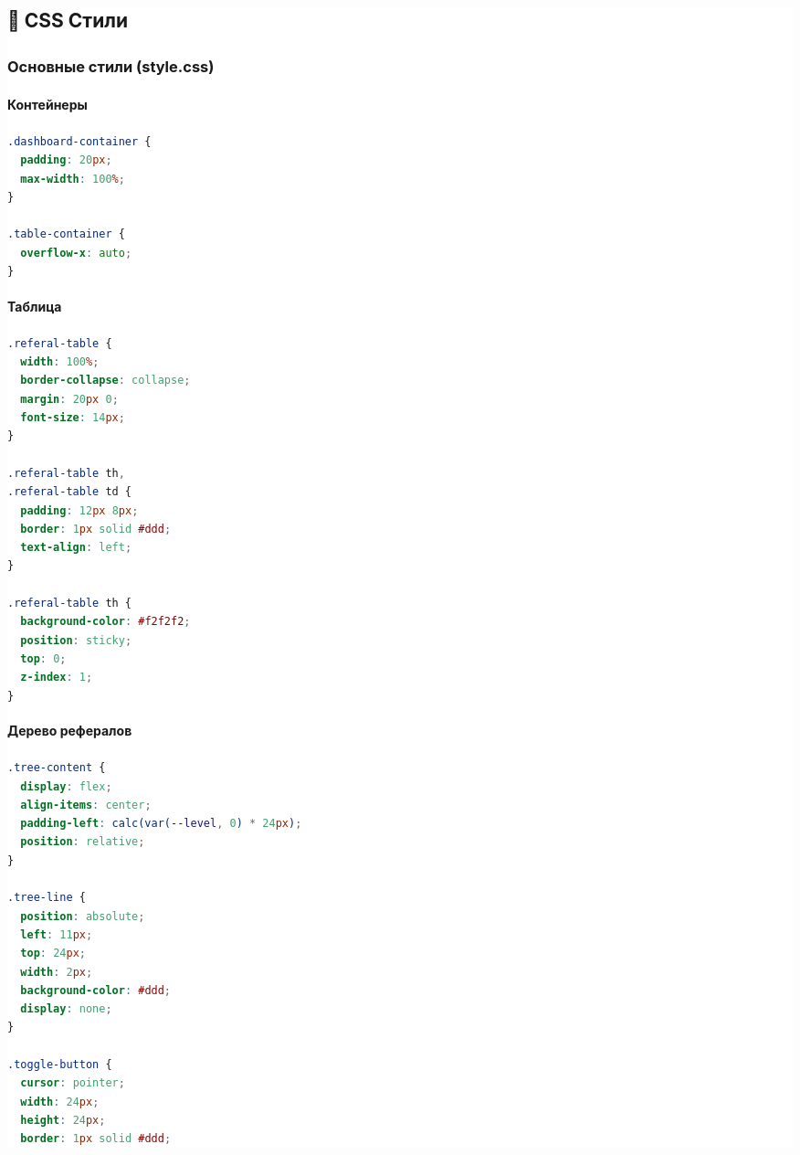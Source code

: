 ## 🎨 CSS Стили

### Основные стили (style.css)

#### Контейнеры
```css
.dashboard-container {
  padding: 20px;
  max-width: 100%;
}

.table-container {
  overflow-x: auto;
}
```

#### Таблица
```css
.referal-table {
  width: 100%;
  border-collapse: collapse;
  margin: 20px 0;
  font-size: 14px;
}

.referal-table th,
.referal-table td {
  padding: 12px 8px;
  border: 1px solid #ddd;
  text-align: left;
}

.referal-table th {
  background-color: #f2f2f2;
  position: sticky;
  top: 0;
  z-index: 1;
}
```

#### Дерево рефералов
```css
.tree-content {
  display: flex;
  align-items: center;
  padding-left: calc(var(--level, 0) * 24px);
  position: relative;
}

.tree-line {
  position: absolute;
  left: 11px;
  top: 24px;
  width: 2px;
  background-color: #ddd;
  display: none;
}

.toggle-button {
  cursor: pointer;
  width: 24px;
  height: 24px;
  border: 1px solid #ddd;
```